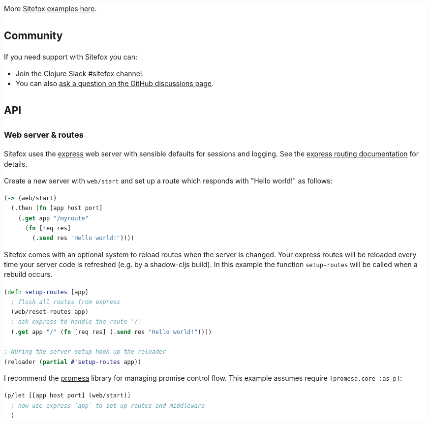 More [Sitefox examples here](https://github.com/chr15m/sitefox/tree/main/examples).

## Community

If you need support with Sitefox you can:

 * Join the [Clojure Slack #sitefox channel](https://app.slack.com/client/T03RZGPFR/C02LB2842UA).
 * You can also [ask a question on the GitHub discussions page](https://github.com/chr15m/sitefox/discussions).

## API

### Web server & routes

Sitefox uses the [express](https://expressjs.com) web server with sensible defaults for sessions and logging.
See the [express routing documentation](http://expressjs.com/en/guide/routing.html) for details.

Create a new server with `web/start` and set up a route which responds with "Hello world!" as follows:

```clojure
(-> (web/start)
  (.then (fn [app host port]
    (.get app "/myroute"
      (fn [req res]
        (.send res "Hello world!"))))
```

Sitefox comes with an optional system to reload routes when the server is changed.
Your express routes will be reloaded every time your server code is refreshed (e.g. by a shadow-cljs build).
In this example the function `setup-routes` will be called when a rebuild occurs.

```clojure
(defn setup-routes [app]
  ; flush all routes from express
  (web/reset-routes app)
  ; ask express to handle the route "/"
  (.get app "/" (fn [req res] (.send res "Hello world!"))))

; during the server setup hook up the reloader
(reloader (partial #'setup-routes app))
```

I recommend the [promesa](https://github.com/funcool/promesa) library for managing promise control flow.
This example assumes require `[promesa.core :as p]`:

```clojure
(p/let [[app host port] (web/start)]
  ; now use express `app` to set up routes and middleware
  )
```
